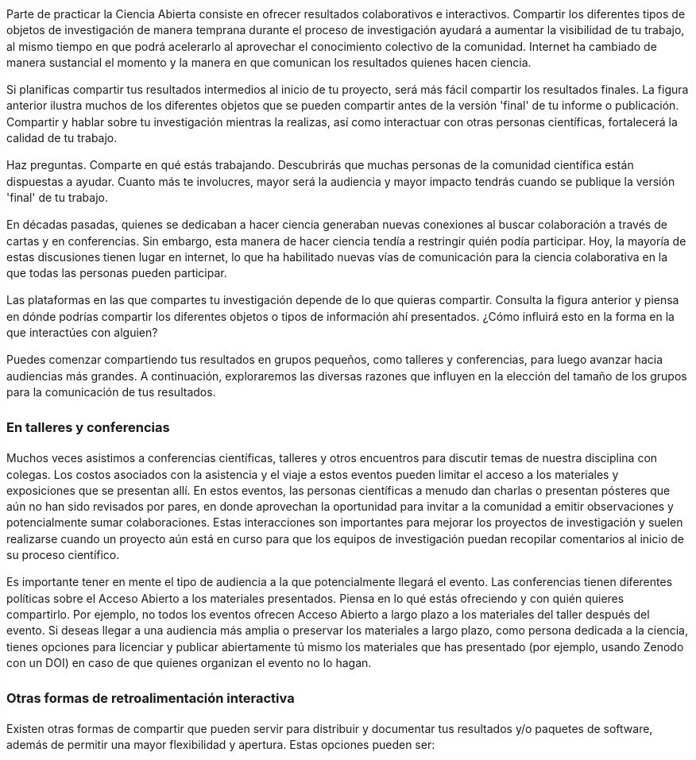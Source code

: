 Parte de practicar la Ciencia Abierta consiste en ofrecer resultados colaborativos e interactivos. Compartir los diferentes tipos de objetos de investigación de manera temprana durante el proceso de investigación ayudará a aumentar la visibilidad de tu trabajo, al mismo tiempo en que podrá acelerarlo al aprovechar el conocimiento colectivo de la comunidad. Internet ha cambiado de manera sustancial el momento y la manera en que comunican los resultados quienes hacen ciencia.

Si planificas compartir tus resultados intermedios al inicio de tu proyecto, será más fácil compartir los resultados finales. La figura anterior ilustra muchos de los diferentes objetos que se pueden compartir antes de la versión 'final' de tu informe o publicación. Compartir y hablar sobre tu investigación mientras la realizas, así como interactuar con otras personas científicas, fortalecerá la calidad de tu trabajo.

Haz preguntas. Comparte en qué estás trabajando. Descubrirás que muchas personas de la comunidad científica están dispuestas a ayudar. Cuanto más te involucres, mayor será la audiencia y mayor impacto tendrás cuando se publique la versión 'final' de tu trabajo.

En décadas pasadas, quienes se dedicaban a hacer ciencia generaban nuevas conexiones al buscar colaboración a través de cartas y en conferencias. Sin embargo, esta manera de hacer ciencia tendía a restringir quién podía participar. Hoy, la mayoría de estas discusiones tienen lugar en internet, lo que ha habilitado nuevas vías de comunicación para la ciencia colaborativa en la que todas las personas pueden participar.

Las plataformas en las que compartes tu investigación depende de lo que quieras compartir. Consulta la figura anterior y piensa en dónde podrías compartir los diferentes objetos o tipos de información ahí presentados. ¿Cómo influirá esto en la forma en la que interactúes con alguien?

Puedes comenzar compartiendo tus resultados en grupos pequeños, como talleres y conferencias, para luego avanzar hacia audiencias más grandes. A continuación, exploraremos las diversas razones que influyen en la elección del tamaño de los grupos para la comunicación de tus resultados.

### En talleres y conferencias

Muchos veces asistimos a conferencias científicas, talleres y otros encuentros para discutir temas de nuestra disciplina con colegas. Los costos asociados con la asistencia y el viaje a estos eventos pueden limitar el acceso a los materiales y exposiciones que se presentan allí. En estos eventos, las personas científicas a menudo dan charlas o presentan pósteres que aún no han sido revisados por pares, en donde aprovechan la oportunidad para invitar a la comunidad a emitir observaciones y potencialmente sumar colaboraciones. Estas interacciones son importantes para mejorar los proyectos de investigación y suelen realizarse cuando un proyecto aún está en curso para que los equipos de investigación puedan recopilar comentarios al inicio de su proceso científico.

Es importante tener en mente el tipo de audiencia a la que potencialmente llegará el evento. Las conferencias tienen diferentes políticas sobre el Acceso Abierto a los materiales presentados. Piensa en lo qué estás ofreciendo y con quién quieres compartirlo. Por ejemplo, no todos los eventos ofrecen Acceso Abierto a largo plazo a los materiales del taller después del evento. Si deseas llegar a una audiencia más amplia o preservar los materiales a largo plazo, como persona dedicada a la ciencia, tienes opciones para licenciar y publicar abiertamente tú mismo los materiales que has presentado (por ejemplo, usando Zenodo con un DOI) en caso de que quienes organizan el evento no lo hagan.

### Otras formas de retroalimentación interactiva

Existen otras formas de compartir que pueden servir para distribuir y documentar tus resultados y/o paquetes de software, además de permitir una mayor flexibilidad y apertura. Estas opciones pueden ser:
